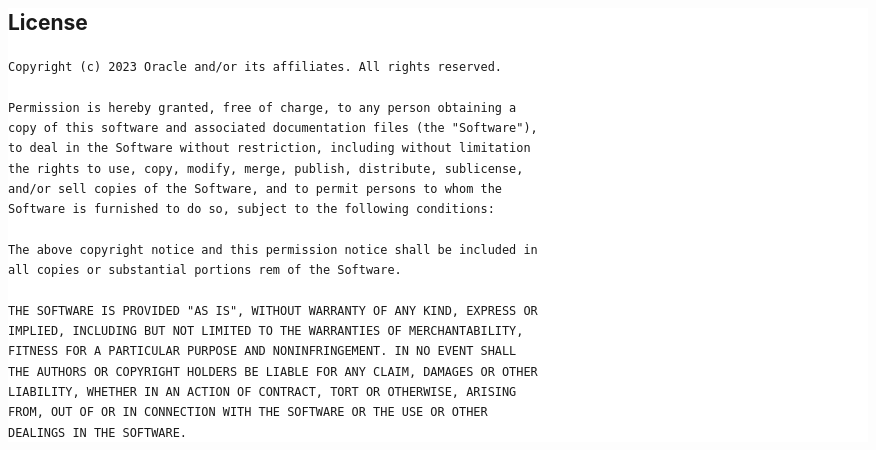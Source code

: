## License

```
Copyright (c) 2023 Oracle and/or its affiliates. All rights reserved.

Permission is hereby granted, free of charge, to any person obtaining a
copy of this software and associated documentation files (the "Software"),
to deal in the Software without restriction, including without limitation
the rights to use, copy, modify, merge, publish, distribute, sublicense,
and/or sell copies of the Software, and to permit persons to whom the
Software is furnished to do so, subject to the following conditions:

The above copyright notice and this permission notice shall be included in
all copies or substantial portions rem of the Software.

THE SOFTWARE IS PROVIDED "AS IS", WITHOUT WARRANTY OF ANY KIND, EXPRESS OR
IMPLIED, INCLUDING BUT NOT LIMITED TO THE WARRANTIES OF MERCHANTABILITY,
FITNESS FOR A PARTICULAR PURPOSE AND NONINFRINGEMENT. IN NO EVENT SHALL
THE AUTHORS OR COPYRIGHT HOLDERS BE LIABLE FOR ANY CLAIM, DAMAGES OR OTHER
LIABILITY, WHETHER IN AN ACTION OF CONTRACT, TORT OR OTHERWISE, ARISING
FROM, OUT OF OR IN CONNECTION WITH THE SOFTWARE OR THE USE OR OTHER
DEALINGS IN THE SOFTWARE.
```
